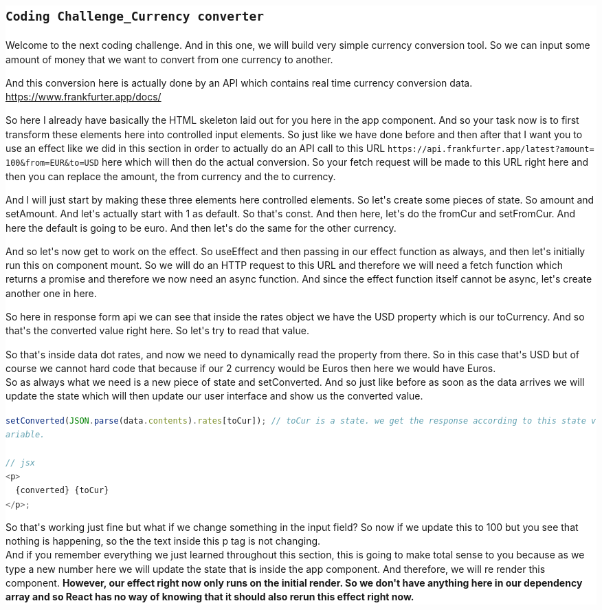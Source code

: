 ## `Coding Challenge_Currency converter`

Welcome to the next coding challenge. And in this one, we will build very simple currency conversion tool. So we can input some amount of money that we want to convert from one currency to another.

And this conversion here is actually done by an API which contains real time currency conversion data.  
<https://www.frankfurter.app/docs/>

So here I already have basically the HTML skeleton laid out for you here in the app component. And so your task now is to first transform these elements here into controlled input elements. So just like we have done before and then after that I want you to use an effect like we did in this section in order to actually do an API call to this URL `https://api.frankfurter.app/latest?amount=100&from=EUR&to=USD` here which will then do the actual conversion. So your fetch request will be made to this URL right here and then you can replace the amount, the from currency and the to currency.

And I will just start by making these three elements here controlled elements. So let's create some pieces of state. So amount and setAmount. And let's actually start with 1 as default. So that's const. And then here, let's do the fromCur and setFromCur. And here the default is going to be euro. And then let's do the same for the other currency.

And so let's now get to work on the effect. So useEffect and then passing in our effect function as always, and then let's initially run this on component mount. So we will do an HTTP request to this URL and therefore we will need a fetch function which returns a promise and therefore we now need an async function. And since the effect function itself cannot be async, let's create another one in here.

So here in response form api we can see that inside the rates object we have the USD property which is our toCurrency. And so that's the converted value right here. So let's try to read that value.

So that's inside data dot rates, and now we need to dynamically read the property from there. So in this case that's USD but of course we cannot hard code that because if our 2 currency would be Euros then here we would have Euros.  
So as always what we need is a new piece of state and setConverted. And so just like before as soon as the data arrives we will update the state which will then update our user interface and show us the converted value.

```js
setConverted(JSON.parse(data.contents).rates[toCur]); // toCur is a state. we get the response according to this state variable.

// jsx
<p>
  {converted} {toCur}
</p>;
```

So that's working just fine but what if we change something in the input field? So now if we update this to 100 but you see that nothing is happening, so the the text inside this p tag is not changing.  
And if you remember everything we just learned throughout this section, this is going to make total sense to you because as we type a new number here we will update the state that is inside the app component. And therefore, we will re render this component. **However, our effect right now only runs on the initial render. So we don't have anything here in our dependency array and so React has no way of knowing that it should also rerun this effect right now.**
